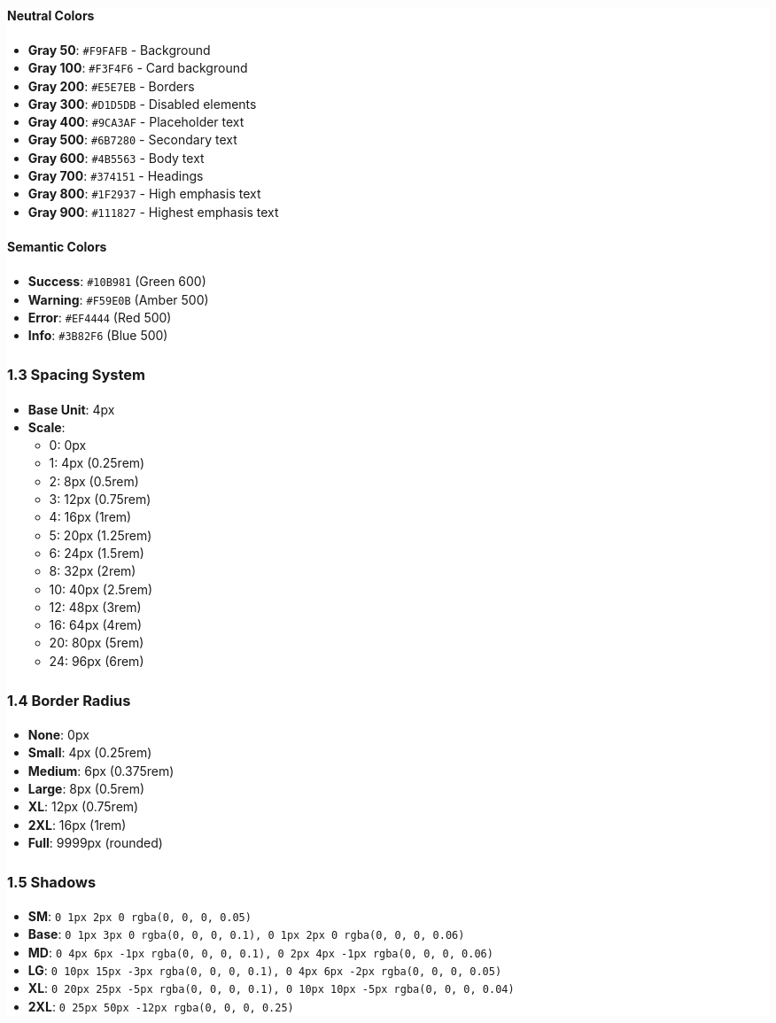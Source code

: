 #### Neutral Colors
- **Gray 50**: `#F9FAFB` - Background
- **Gray 100**: `#F3F4F6` - Card background
- **Gray 200**: `#E5E7EB` - Borders
- **Gray 300**: `#D1D5DB` - Disabled elements
- **Gray 400**: `#9CA3AF` - Placeholder text
- **Gray 500**: `#6B7280` - Secondary text
- **Gray 600**: `#4B5563` - Body text
- **Gray 700**: `#374151` - Headings
- **Gray 800**: `#1F2937` - High emphasis text
- **Gray 900**: `#111827` - Highest emphasis text

#### Semantic Colors
- **Success**: `#10B981` (Green 600)
- **Warning**: `#F59E0B` (Amber 500)
- **Error**: `#EF4444` (Red 500)
- **Info**: `#3B82F6` (Blue 500)

### 1.3 Spacing System

- **Base Unit**: 4px
- **Scale**:
  - 0: 0px
  - 1: 4px (0.25rem)
  - 2: 8px (0.5rem)
  - 3: 12px (0.75rem)
  - 4: 16px (1rem)
  - 5: 20px (1.25rem)
  - 6: 24px (1.5rem)
  - 8: 32px (2rem)
  - 10: 40px (2.5rem)
  - 12: 48px (3rem)
  - 16: 64px (4rem)
  - 20: 80px (5rem)
  - 24: 96px (6rem)

### 1.4 Border Radius
- **None**: 0px
- **Small**: 4px (0.25rem)
- **Medium**: 6px (0.375rem)
- **Large**: 8px (0.5rem)
- **XL**: 12px (0.75rem)
- **2XL**: 16px (1rem)
- **Full**: 9999px (rounded)

### 1.5 Shadows
- **SM**: `0 1px 2px 0 rgba(0, 0, 0, 0.05)`
- **Base**: `0 1px 3px 0 rgba(0, 0, 0, 0.1), 0 1px 2px 0 rgba(0, 0, 0, 0.06)`
- **MD**: `0 4px 6px -1px rgba(0, 0, 0, 0.1), 0 2px 4px -1px rgba(0, 0, 0, 0.06)`
- **LG**: `0 10px 15px -3px rgba(0, 0, 0, 0.1), 0 4px 6px -2px rgba(0, 0, 0, 0.05)`
- **XL**: `0 20px 25px -5px rgba(0, 0, 0, 0.1), 0 10px 10px -5px rgba(0, 0, 0, 0.04)`
- **2XL**: `0 25px 50px -12px rgba(0, 0, 0, 0.25)`
